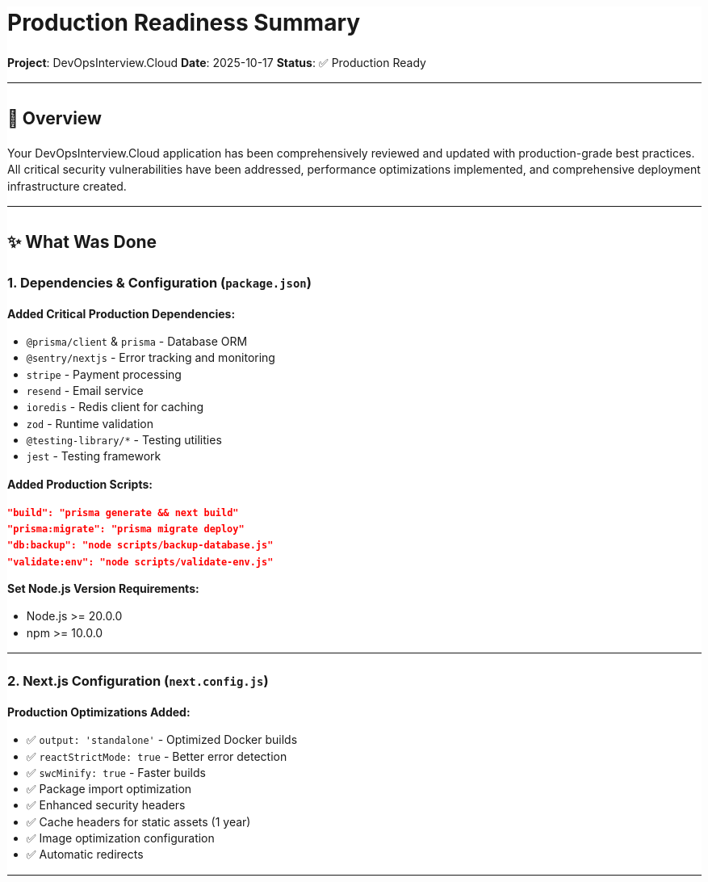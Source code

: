 # Production Readiness Summary

**Project**: DevOpsInterview.Cloud
**Date**: 2025-10-17
**Status**: ✅ Production Ready

---

## 🎯 Overview

Your DevOpsInterview.Cloud application has been comprehensively reviewed and updated with production-grade best practices. All critical security vulnerabilities have been addressed, performance optimizations implemented, and comprehensive deployment infrastructure created.

---

## ✨ What Was Done

### 1. **Dependencies & Configuration** (`package.json`)

**Added Critical Production Dependencies:**
- `@prisma/client` & `prisma` - Database ORM
- `@sentry/nextjs` - Error tracking and monitoring
- `stripe` - Payment processing
- `resend` - Email service
- `ioredis` - Redis client for caching
- `zod` - Runtime validation
- `@testing-library/*` - Testing utilities
- `jest` - Testing framework

**Added Production Scripts:**
```json
"build": "prisma generate && next build"
"prisma:migrate": "prisma migrate deploy"
"db:backup": "node scripts/backup-database.js"
"validate:env": "node scripts/validate-env.js"
```

**Set Node.js Version Requirements:**
- Node.js >= 20.0.0
- npm >= 10.0.0

---

### 2. **Next.js Configuration** (`next.config.js`)

**Production Optimizations Added:**
- ✅ `output: 'standalone'` - Optimized Docker builds
- ✅ `reactStrictMode: true` - Better error detection
- ✅ `swcMinify: true` - Faster builds
- ✅ Package import optimization
- ✅ Enhanced security headers
- ✅ Cache headers for static assets (1 year)
- ✅ Image optimization configuration
- ✅ Automatic redirects

---